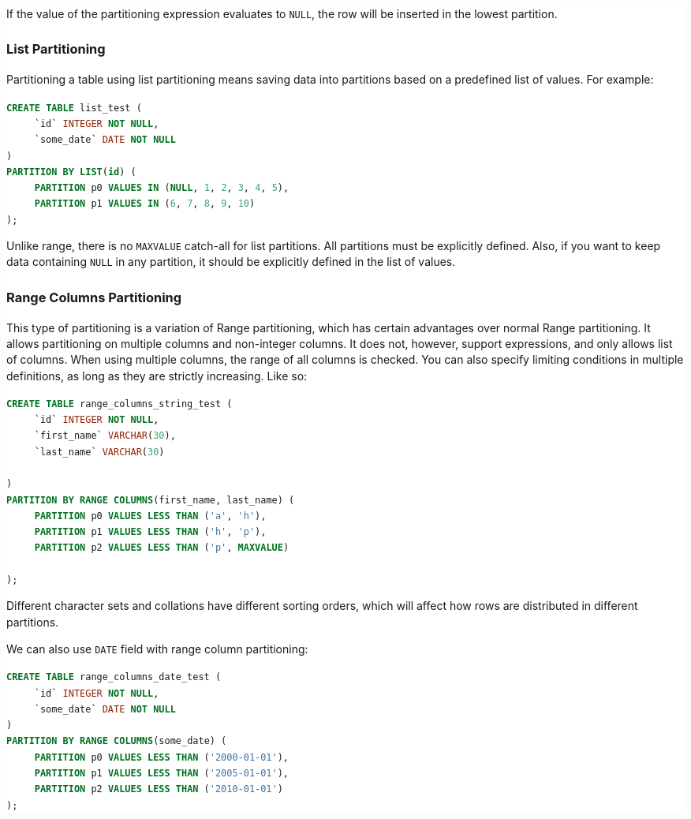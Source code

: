 If the value of the partitioning expression evaluates to `NULL`, the row will be inserted in the lowest partition.

### List Partitioning
Partitioning a table using list partitioning means saving data into partitions based on a predefined list of values. For example:

```sql
CREATE TABLE list_test (
     `id` INTEGER NOT NULL,
     `some_date` DATE NOT NULL
)
PARTITION BY LIST(id) (
     PARTITION p0 VALUES IN (NULL, 1, 2, 3, 4, 5),
     PARTITION p1 VALUES IN (6, 7, 8, 9, 10)
);
```

Unlike range, there is no `MAXVALUE` catch-all for list partitions. All partitions must be explicitly defined. Also, if you want to keep data containing `NULL` in any partition, it should be explicitly defined in the list of values.

### Range Columns Partitioning
This type of partitioning is a variation of Range partitioning, which has certain advantages over normal Range partitioning. It allows partitioning on multiple columns and non-integer columns. It does not, however, support expressions, and only allows list of columns. When using multiple columns, the range of all columns is checked. You can also specify limiting conditions in multiple definitions, as long as they are strictly increasing. Like so:

```sql
CREATE TABLE range_columns_string_test (
     `id` INTEGER NOT NULL,
     `first_name` VARCHAR(30),
     `last_name` VARCHAR(30)

)
PARTITION BY RANGE COLUMNS(first_name, last_name) (
     PARTITION p0 VALUES LESS THAN ('a', 'h'),
     PARTITION p1 VALUES LESS THAN ('h', 'p'),
     PARTITION p2 VALUES LESS THAN ('p', MAXVALUE)

);
```

Different character sets and collations have different sorting orders, which will affect how rows are distributed in different partitions.

We can also use `DATE` field with range column partitioning:

```sql
CREATE TABLE range_columns_date_test (
     `id` INTEGER NOT NULL,
     `some_date` DATE NOT NULL
)
PARTITION BY RANGE COLUMNS(some_date) (
     PARTITION p0 VALUES LESS THAN ('2000-01-01'),
     PARTITION p1 VALUES LESS THAN ('2005-01-01'),
     PARTITION p2 VALUES LESS THAN ('2010-01-01')
);
```
